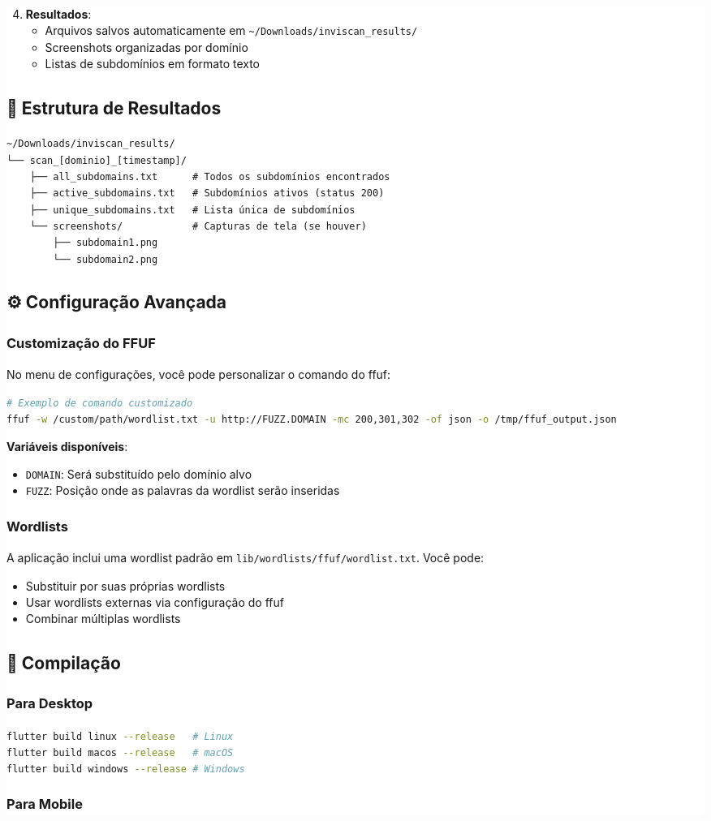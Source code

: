 4. **Resultados**:
   - Arquivos salvos automaticamente em `~/Downloads/inviscan_results/`
   - Screenshots organizadas por domínio
   - Listas de subdomínios em formato texto

## 📁 Estrutura de Resultados

```
~/Downloads/inviscan_results/
└── scan_[dominio]_[timestamp]/
    ├── all_subdomains.txt      # Todos os subdomínios encontrados
    ├── active_subdomains.txt   # Subdomínios ativos (status 200)
    ├── unique_subdomains.txt   # Lista única de subdomínios
    └── screenshots/            # Capturas de tela (se houver)
        ├── subdomain1.png
        └── subdomain2.png
```

## ⚙️ Configuração Avançada

### Customização do FFUF

No menu de configurações, você pode personalizar o comando do ffuf:

```bash
# Exemplo de comando customizado
ffuf -w /custom/path/wordlist.txt -u http://FUZZ.DOMAIN -mc 200,301,302 -of json -o /tmp/ffuf_output.json
```

**Variáveis disponíveis**:

- `DOMAIN`: Será substituído pelo domínio alvo
- `FUZZ`: Posição onde as palavras da wordlist serão inseridas

### Wordlists

A aplicação inclui uma wordlist padrão em `lib/wordlists/ffuf/wordlist.txt`. Você pode:

- Substituir por suas próprias wordlists
- Usar wordlists externas via configuração do ffuf
- Combinar múltiplas wordlists

## 🔧 Compilação

### Para Desktop

```bash
flutter build linux --release   # Linux
flutter build macos --release   # macOS
flutter build windows --release # Windows
```

### Para Mobile
